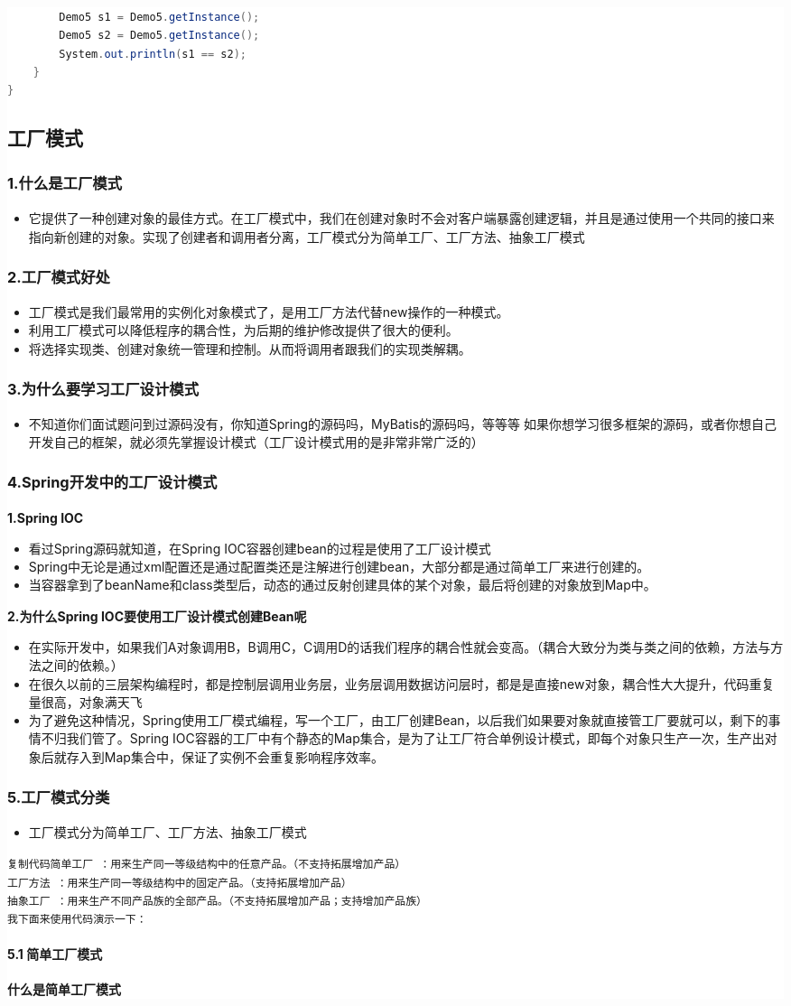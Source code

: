 ```csharp
		Demo5 s1 = Demo5.getInstance();
		Demo5 s2 = Demo5.getInstance();
		System.out.println(s1 == s2);
	}
}
```

## 工厂模式

### 1.什么是工厂模式

- 它提供了一种创建对象的最佳方式。在工厂模式中，我们在创建对象时不会对客户端暴露创建逻辑，并且是通过使用一个共同的接口来指向新创建的对象。实现了创建者和调用者分离，工厂模式分为简单工厂、工厂方法、抽象工厂模式

### 2.工厂模式好处

- 工厂模式是我们最常用的实例化对象模式了，是用工厂方法代替new操作的一种模式。
- 利用工厂模式可以降低程序的耦合性，为后期的维护修改提供了很大的便利。
- 将选择实现类、创建对象统一管理和控制。从而将调用者跟我们的实现类解耦。

### 3.为什么要学习工厂设计模式

- 不知道你们面试题问到过源码没有，你知道Spring的源码吗，MyBatis的源码吗，等等等 如果你想学习很多框架的源码，或者你想自己开发自己的框架，就必须先掌握设计模式（工厂设计模式用的是非常非常广泛的）

### 4.Spring开发中的工厂设计模式

**1.Spring IOC**

- 看过Spring源码就知道，在Spring IOC容器创建bean的过程是使用了工厂设计模式
- Spring中无论是通过xml配置还是通过配置类还是注解进行创建bean，大部分都是通过简单工厂来进行创建的。
- 当容器拿到了beanName和class类型后，动态的通过反射创建具体的某个对象，最后将创建的对象放到Map中。

**2.为什么Spring IOC要使用工厂设计模式创建Bean呢**

- 在实际开发中，如果我们A对象调用B，B调用C，C调用D的话我们程序的耦合性就会变高。（耦合大致分为类与类之间的依赖，方法与方法之间的依赖。）
- 在很久以前的三层架构编程时，都是控制层调用业务层，业务层调用数据访问层时，都是是直接new对象，耦合性大大提升，代码重复量很高，对象满天飞
- 为了避免这种情况，Spring使用工厂模式编程，写一个工厂，由工厂创建Bean，以后我们如果要对象就直接管工厂要就可以，剩下的事情不归我们管了。Spring IOC容器的工厂中有个静态的Map集合，是为了让工厂符合单例设计模式，即每个对象只生产一次，生产出对象后就存入到Map集合中，保证了实例不会重复影响程序效率。

### 5.工厂模式分类

- 工厂模式分为简单工厂、工厂方法、抽象工厂模式

```
复制代码简单工厂 ：用来生产同一等级结构中的任意产品。（不支持拓展增加产品）
工厂方法 ：用来生产同一等级结构中的固定产品。（支持拓展增加产品）   
抽象工厂 ：用来生产不同产品族的全部产品。（不支持拓展增加产品；支持增加产品族）
我下面来使用代码演示一下：
```

#### 5.1 简单工厂模式

**什么是简单工厂模式**
